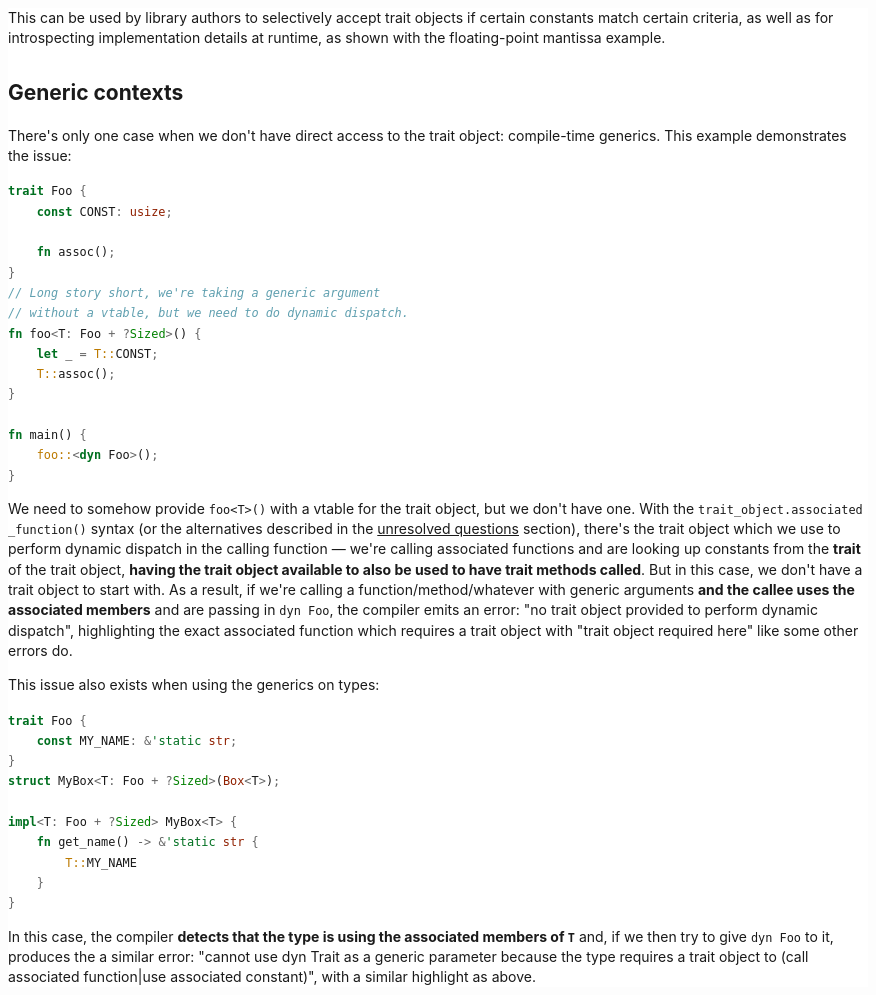 This can be used by library authors to selectively accept trait objects if certain constants match certain criteria, as well as for introspecting implementation details at runtime, as shown with the floating-point mantissa example.

## Generic contexts
[generic-contexts]: #generic-contexts
There's only one case when we don't have direct access to the trait object: compile-time generics. This example demonstrates the issue:
```rust
trait Foo {
    const CONST: usize;
    
    fn assoc();
}
// Long story short, we're taking a generic argument
// without a vtable, but we need to do dynamic dispatch.
fn foo<T: Foo + ?Sized>() {
    let _ = T::CONST;
    T::assoc();
}

fn main() {
    foo::<dyn Foo>();
}
```
We need to somehow provide `foo<T>()` with a vtable for the trait object, but we don't have one. With the `trait_object.associated_function()` syntax (or the alternatives described in the [unresolved questions][unresolved-questions] section), there's the trait object which we use to perform dynamic dispatch in the calling function — we're calling associated functions and are looking up constants from the **trait** of the trait object, **having the trait object available to also be used to have trait methods called**. But in this case, we don't have a trait object to start with. As a result, if we're calling a function/method/whatever with generic arguments **and the callee uses the associated members** and are passing in `dyn Foo`, the compiler emits an error: "no trait object provided to perform dynamic dispatch", highlighting the exact associated function which requires a trait object with "trait object required here" like some other errors do.

This issue also exists when using the generics on types:
```rust
trait Foo {
    const MY_NAME: &'static str;
}
struct MyBox<T: Foo + ?Sized>(Box<T>);

impl<T: Foo + ?Sized> MyBox<T> {
    fn get_name() -> &'static str {
        T::MY_NAME
    }
}
```
In this case, the compiler **detects that the type is using the associated members of `T`** and, if we then try to give `dyn Foo` to it, produces the a similar error: "cannot use dyn Trait as a generic parameter because the type requires a trait object to (call associated function|use associated constant)", with a similar highlight as above.


[summary]: #summary
[motivation]: #motivation
[guide-level-explanation]: #guide-level-explanation
[mentions-of-the-implementing-type-in-assoc-fn-guide]: #mentions-of-the-implementing-type-in-associated-functions
[reference-level-explanation]: #reference-level-explanation
[drawbacks]: #drawbacks
[rationale-and-alternatives]: #rationale-and-alternatives
[prior-art]: #prior-art
[unresolved-questions]: #unresolved-questions
[future-possibilities]: #future-possibilities